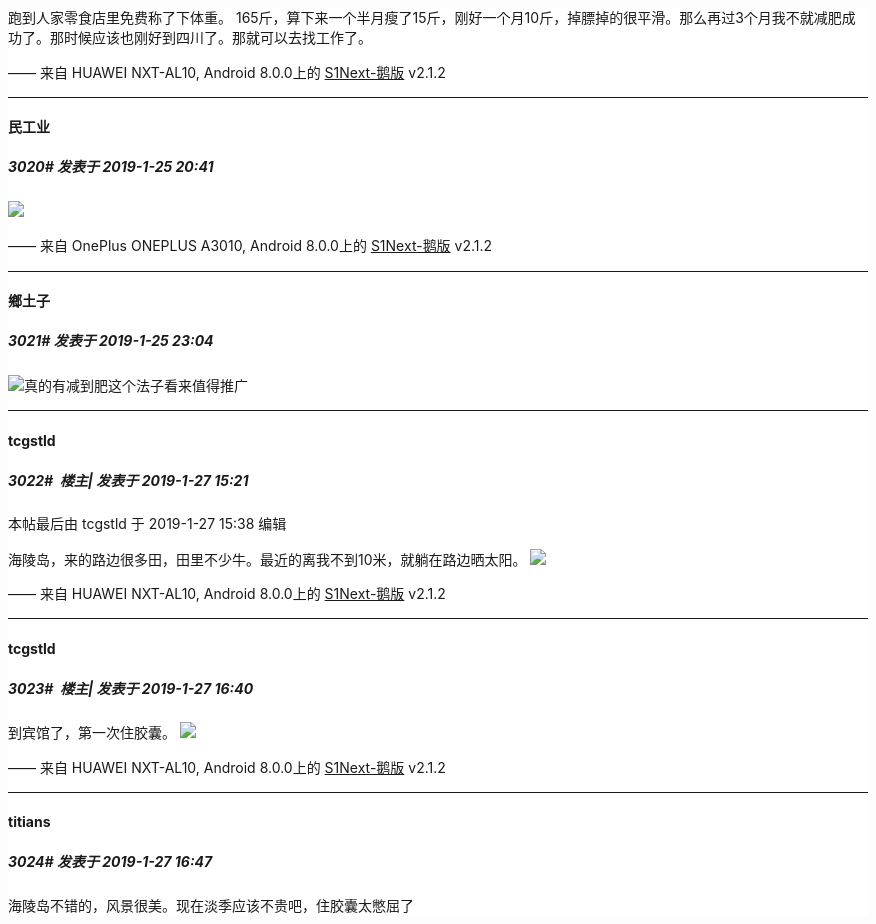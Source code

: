 跑到人家零食店里免费称了下体重。
165斤，算下来一个半月瘦了15斤，刚好一个月10斤，掉膘掉的很平滑。那么再过3个月我不就减肥成功了。那时候应该也刚好到四川了。那就可以去找工作了。

—— 来自 HUAWEI NXT-AL10, Android 8.0.0上的 [S1Next-鹅版](https://github.com/ykrank/S1-Next/releases) v2.1.2

*****

####  民工业  
##### 3020#       发表于 2019-1-25 20:41

<img src="https://i.loli.net/2019/01/25/5c4b03fc54c5d.jpg" referrerpolicy="no-referrer">

—— 来自 OnePlus ONEPLUS A3010, Android 8.0.0上的 [S1Next-鹅版](https://github.com/ykrank/S1-Next/releases) v2.1.2

*****

####  鄉土子  
##### 3021#       发表于 2019-1-25 23:04

<img src="https://static.saraba1st.com/image/smiley/face2017/091.png" referrerpolicy="no-referrer">真的有减到肥这个法子看来值得推广

*****

####  tcgstld  
##### 3022#         楼主| 发表于 2019-1-27 15:21

 本帖最后由 tcgstld 于 2019-1-27 15:38 编辑 

海陵岛，来的路边很多田，田里不少牛。最近的离我不到10米，就躺在路边晒太阳。
<img src="https://i.loli.net/2019/01/27/5c4d59c528caa.jpg" referrerpolicy="no-referrer">

—— 来自 HUAWEI NXT-AL10, Android 8.0.0上的 [S1Next-鹅版](https://github.com/ykrank/S1-Next/releases) v2.1.2

*****

####  tcgstld  
##### 3023#         楼主| 发表于 2019-1-27 16:40

到宾馆了，第一次住胶囊。
<img src="https://i.loli.net/2019/01/27/5c4d6e66d6d86.jpg" referrerpolicy="no-referrer">

—— 来自 HUAWEI NXT-AL10, Android 8.0.0上的 [S1Next-鹅版](https://github.com/ykrank/S1-Next/releases) v2.1.2

*****

####  titians  
##### 3024#       发表于 2019-1-27 16:47

海陵岛不错的，风景很美。现在淡季应该不贵吧，住胶囊太憋屈了
